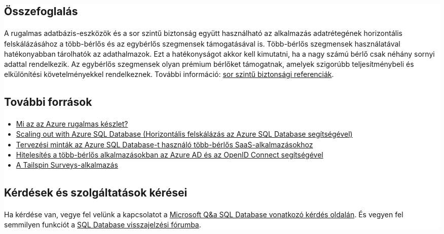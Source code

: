 ## <a name="summary"></a>Összefoglalás

A rugalmas adatbázis-eszközök és a sor szintű biztonság együtt használható az alkalmazás adatrétegének horizontális felskálázásához a több-bérlős és az egybérlős szegmensek támogatásával is. Több-bérlős szegmensek használatával hatékonyabban tárolhatók az adathalmazok. Ezt a hatékonyságot akkor kell kimutatni, ha a nagy számú bérlő csak néhány sornyi adattal rendelkezik. Az egybérlős szegmensek olyan prémium bérlőket támogatnak, amelyek szigorúbb teljesítménybeli és elkülönítési követelményekkel rendelkeznek. További információ: [sor szintű biztonsági referenciák][rls].

## <a name="additional-resources"></a>További források

- [Mi az az Azure rugalmas készlet?](elastic-pool-overview.md)
- [Scaling out with Azure SQL Database (Horizontális felskálázás az Azure SQL Database segítségével)](elastic-scale-introduction.md)
- [Tervezési minták az Azure SQL Database-t használó több-bérlős SaaS-alkalmazásokhoz](../../sql-database/saas-tenancy-app-design-patterns.md)
- [Hitelesítés a több-bérlős alkalmazásokban az Azure AD és az OpenID Connect segítségével](/azure/architecture/multitenant-identity/authenticate)
- [A Tailspin Surveys-alkalmazás](/azure/architecture/multitenant-identity/tailspin)

## <a name="questions-and-feature-requests"></a>Kérdések és szolgáltatások kérései

Ha kérdése van, vegye fel velünk a kapcsolatot a [Microsoft Q&a SQL Database vonatkozó kérdés oldalán](https://docs.microsoft.com/answers/topics/azure-sql-database.html). És vegyen fel semmilyen funkciót a [SQL Database visszajelzési fórumba](https://feedback.azure.com/forums/217321-sql-database/).


[1]: ./media/saas-tenancy-elastic-tools-multi-tenant-row-level-security/blogging-app.png

[rls]: https://docs.microsoft.com/sql/relational-databases/security/row-level-security
[s-d-elastic-database-client-library]:elastic-database-client-library.md
